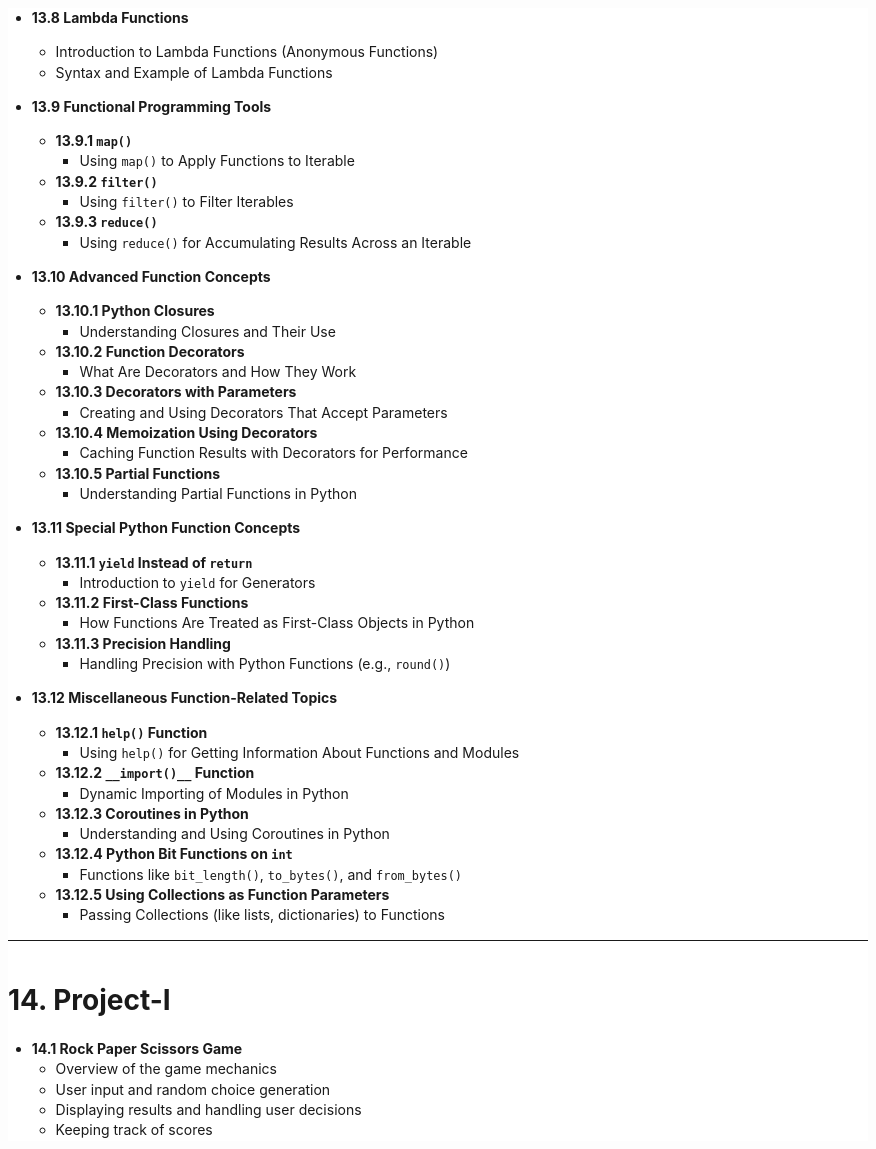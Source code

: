 - **13.8 Lambda Functions**
  - Introduction to Lambda Functions (Anonymous Functions)
  - Syntax and Example of Lambda Functions

- **13.9 Functional Programming Tools**
  - **13.9.1 `map()`**
    - Using `map()` to Apply Functions to Iterable
  - **13.9.2 `filter()`**
    - Using `filter()` to Filter Iterables
  - **13.9.3 `reduce()`**
    - Using `reduce()` for Accumulating Results Across an Iterable

- **13.10 Advanced Function Concepts**
  - **13.10.1 Python Closures**
    - Understanding Closures and Their Use
  - **13.10.2 Function Decorators**
    - What Are Decorators and How They Work
  - **13.10.3 Decorators with Parameters**
    - Creating and Using Decorators That Accept Parameters
  - **13.10.4 Memoization Using Decorators**
    - Caching Function Results with Decorators for Performance
  - **13.10.5 Partial Functions**
    - Understanding Partial Functions in Python

- **13.11 Special Python Function Concepts**
  - **13.11.1 `yield` Instead of `return`**
    - Introduction to `yield` for Generators
  - **13.11.2 First-Class Functions**
    - How Functions Are Treated as First-Class Objects in Python
  - **13.11.3 Precision Handling**
    - Handling Precision with Python Functions (e.g., `round()`)

- **13.12 Miscellaneous Function-Related Topics**
  - **13.12.1 `help()` Function**
    - Using `help()` for Getting Information About Functions and Modules
  - **13.12.2 `__import()__` Function**
    - Dynamic Importing of Modules in Python
  - **13.12.3 Coroutines in Python**
    - Understanding and Using Coroutines in Python
  - **13.12.4 Python Bit Functions on `int`**
    - Functions like `bit_length()`, `to_bytes()`, and `from_bytes()`
  - **13.12.5 Using Collections as Function Parameters**
    - Passing Collections (like lists, dictionaries) to Functions

---
# 14. Project-I

- **14.1 Rock Paper Scissors Game**
  - Overview of the game mechanics
  - User input and random choice generation
  - Displaying results and handling user decisions
  - Keeping track of scores

